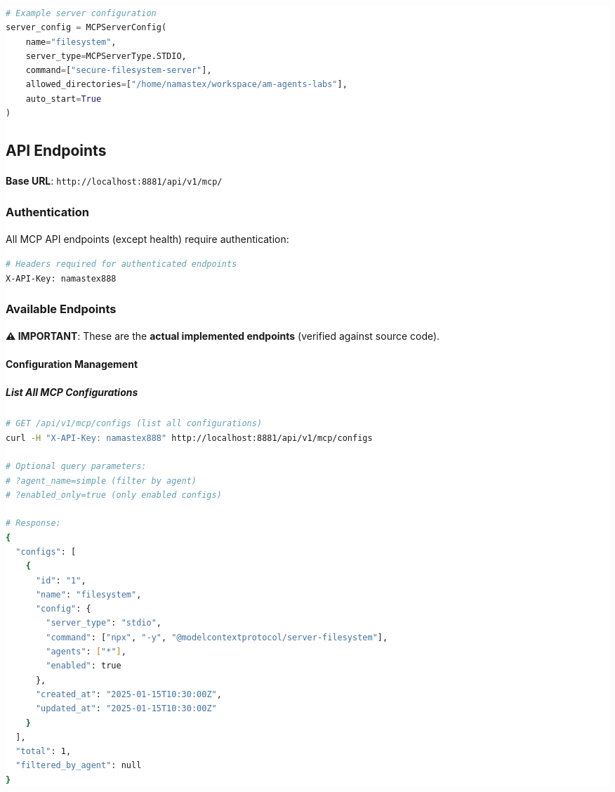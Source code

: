 ```python
# Example server configuration
server_config = MCPServerConfig(
    name="filesystem",
    server_type=MCPServerType.STDIO,
    command=["secure-filesystem-server"],
    allowed_directories=["/home/namastex/workspace/am-agents-labs"],
    auto_start=True
)
```

## API Endpoints

**Base URL**: `http://localhost:8881/api/v1/mcp/`

### Authentication

All MCP API endpoints (except health) require authentication:

```bash
# Headers required for authenticated endpoints
X-API-Key: namastex888
```

### Available Endpoints

**⚠️ IMPORTANT**: These are the **actual implemented endpoints** (verified against source code).

#### Configuration Management

##### List All MCP Configurations
```bash
# GET /api/v1/mcp/configs (list all configurations)
curl -H "X-API-Key: namastex888" http://localhost:8881/api/v1/mcp/configs

# Optional query parameters:
# ?agent_name=simple (filter by agent)
# ?enabled_only=true (only enabled configs)

# Response:
{
  "configs": [
    {
      "id": "1",
      "name": "filesystem",
      "config": {
        "server_type": "stdio",
        "command": ["npx", "-y", "@modelcontextprotocol/server-filesystem"],
        "agents": ["*"],
        "enabled": true
      },
      "created_at": "2025-01-15T10:30:00Z",
      "updated_at": "2025-01-15T10:30:00Z"
    }
  ],
  "total": 1,
  "filtered_by_agent": null
}
```
